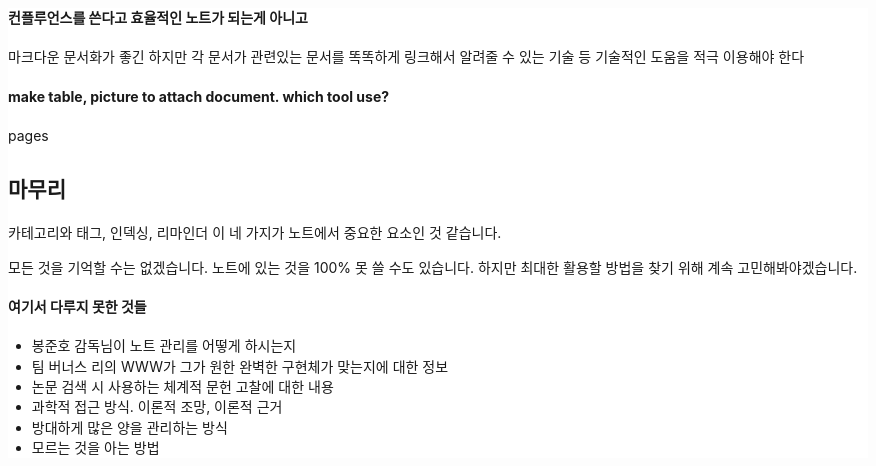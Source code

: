 #### 컨플루언스를 쓴다고 효율적인 노트가 되는게 아니고
마크다운 문서화가 좋긴 하지만
각 문서가 관련있는 문서를 똑똑하게 링크해서 알려줄 수 있는 기술 등
기술적인 도움을 적극 이용해야 한다

#### make table, picture to attach document. which tool use?
pages


## 마무리
카테고리와 태그, 인덱싱, 리마인더 이 네 가지가 노트에서 중요한 요소인 것
같습니다.

모든 것을 기억할 수는 없겠습니다. 노트에 있는 것을 100% 못 쓸 수도 있습니다.
하지만 최대한 활용할 방법을 찾기 위해 계속 고민해봐야겠습니다.

#### 여기서 다루지 못한 것들
- 봉준호 감독님이 노트 관리를 어떻게 하시는지
- 팀 버너스 리의 WWW가 그가 원한 완벽한 구현체가 맞는지에 대한 정보
- 논문 검색 시 사용하는 체계적 문헌 고찰에 대한 내용
- 과학적 접근 방식. 이론적 조망, 이론적 근거
- 방대하게 많은 양을 관리하는 방식
- 모르는 것을 아는 방법
